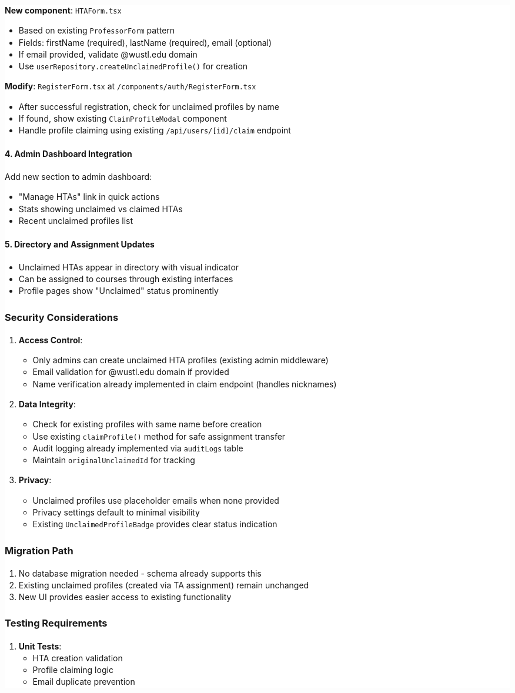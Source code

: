**New component**: `HTAForm.tsx`
- Based on existing `ProfessorForm` pattern
- Fields: firstName (required), lastName (required), email (optional)
- If email provided, validate @wustl.edu domain
- Use `userRepository.createUnclaimedProfile()` for creation

**Modify**: `RegisterForm.tsx` at `/components/auth/RegisterForm.tsx`
- After successful registration, check for unclaimed profiles by name
- If found, show existing `ClaimProfileModal` component
- Handle profile claiming using existing `/api/users/[id]/claim` endpoint

#### 4. Admin Dashboard Integration

Add new section to admin dashboard:
- "Manage HTAs" link in quick actions
- Stats showing unclaimed vs claimed HTAs
- Recent unclaimed profiles list

#### 5. Directory and Assignment Updates

- Unclaimed HTAs appear in directory with visual indicator
- Can be assigned to courses through existing interfaces
- Profile pages show "Unclaimed" status prominently

### Security Considerations

1. **Access Control**:
   - Only admins can create unclaimed HTA profiles (existing admin middleware)
   - Email validation for @wustl.edu domain if provided
   - Name verification already implemented in claim endpoint (handles nicknames)

2. **Data Integrity**:
   - Check for existing profiles with same name before creation
   - Use existing `claimProfile()` method for safe assignment transfer
   - Audit logging already implemented via `auditLogs` table
   - Maintain `originalUnclaimedId` for tracking

3. **Privacy**:
   - Unclaimed profiles use placeholder emails when none provided
   - Privacy settings default to minimal visibility
   - Existing `UnclaimedProfileBadge` provides clear status indication

### Migration Path

1. No database migration needed - schema already supports this
2. Existing unclaimed profiles (created via TA assignment) remain unchanged
3. New UI provides easier access to existing functionality

### Testing Requirements

1. **Unit Tests**:
   - HTA creation validation
   - Profile claiming logic
   - Email duplicate prevention
